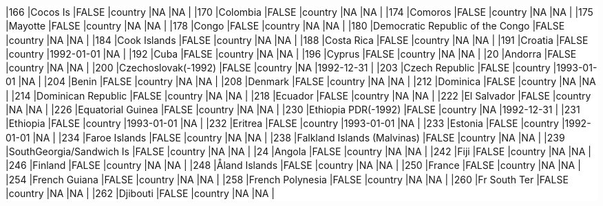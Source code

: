 |166    |Cocos Is                                     |FALSE         |country   |NA         |NA         |
|170    |Colombia                                     |FALSE         |country   |NA         |NA         |
|174    |Comoros                                      |FALSE         |country   |NA         |NA         |
|175    |Mayotte                                      |FALSE         |country   |NA         |NA         |
|178    |Congo                                        |FALSE         |country   |NA         |NA         |
|180    |Democratic Republic of the Congo             |FALSE         |country   |NA         |NA         |
|184    |Cook Islands                                 |FALSE         |country   |NA         |NA         |
|188    |Costa Rica                                   |FALSE         |country   |NA         |NA         |
|191    |Croatia                                      |FALSE         |country   |1992-01-01 |NA         |
|192    |Cuba                                         |FALSE         |country   |NA         |NA         |
|196    |Cyprus                                       |FALSE         |country   |NA         |NA         |
|20     |Andorra                                      |FALSE         |country   |NA         |NA         |
|200    |Czechoslovak(-1992)                          |FALSE         |country   |NA         |1992-12-31 |
|203    |Czech Republic                               |FALSE         |country   |1993-01-01 |NA         |
|204    |Benin                                        |FALSE         |country   |NA         |NA         |
|208    |Denmark                                      |FALSE         |country   |NA         |NA         |
|212    |Dominica                                     |FALSE         |country   |NA         |NA         |
|214    |Dominican Republic                           |FALSE         |country   |NA         |NA         |
|218    |Ecuador                                      |FALSE         |country   |NA         |NA         |
|222    |El Salvador                                  |FALSE         |country   |NA         |NA         |
|226    |Equatorial Guinea                            |FALSE         |country   |NA         |NA         |
|230    |Ethiopia PDR(-1992)                          |FALSE         |country   |NA         |1992-12-31 |
|231    |Ethiopia                                     |FALSE         |country   |1993-01-01 |NA         |
|232    |Eritrea                                      |FALSE         |country   |1993-01-01 |NA         |
|233    |Estonia                                      |FALSE         |country   |1992-01-01 |NA         |
|234    |Faroe Islands                                |FALSE         |country   |NA         |NA         |
|238    |Falkland Islands (Malvinas)                  |FALSE         |country   |NA         |NA         |
|239    |SouthGeorgia/Sandwich Is                     |FALSE         |country   |NA         |NA         |
|24     |Angola                                       |FALSE         |country   |NA         |NA         |
|242    |Fiji                                         |FALSE         |country   |NA         |NA         |
|246    |Finland                                      |FALSE         |country   |NA         |NA         |
|248    |Åland Islands                               |FALSE         |country   |NA         |NA         |
|250    |France                                       |FALSE         |country   |NA         |NA         |
|254    |French Guiana                                |FALSE         |country   |NA         |NA         |
|258    |French Polynesia                             |FALSE         |country   |NA         |NA         |
|260    |Fr South Ter                                 |FALSE         |country   |NA         |NA         |
|262    |Djibouti                                     |FALSE         |country   |NA         |NA         |
